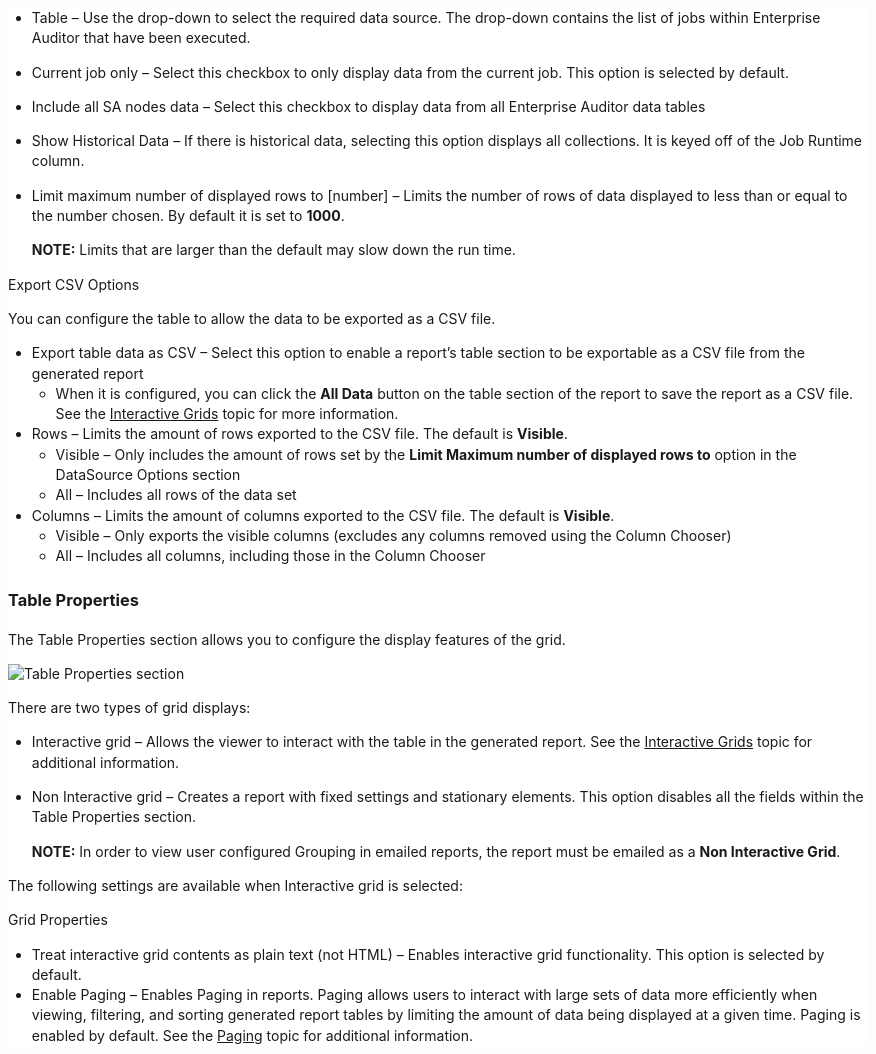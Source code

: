 - Table – Use the drop-down to select the required data source. The drop-down contains the list of
  jobs within Enterprise Auditor that have been executed.
- Current job only – Select this checkbox to only display data from the current job. This option is
  selected by default.
- Include all SA nodes data – Select this checkbox to display data from all Enterprise Auditor data
  tables
- Show Historical Data – If there is historical data, selecting this option displays all
  collections. It is keyed off of the Job Runtime column.
- Limit maximum number of displayed rows to [number] – Limits the number of rows of data displayed
  to less than or equal to the number chosen. By default it is set to **1000**.

  **NOTE:** Limits that are larger than the default may slow down the run time.

Export CSV Options

You can configure the table to allow the data to be exported as a CSV file.

- Export table data as CSV – Select this option to enable a report’s table section to be exportable
  as a CSV file from the generated report
  - When it is configured, you can click the **All Data** button on the table section of the
    report to save the report as a CSV file. See the
    [Interactive Grids](/docs/accessanalyzer/11.6/accessanalyzer/admin/report/interactivegrids/overview.md)
    topic for more information.
- Rows – Limits the amount of rows exported to the CSV file. The default is **Visible**.
  - Visible – Only includes the amount of rows set by the **Limit Maximum number of displayed rows
    to** option in the DataSource Options section
  - All – Includes all rows of the data set
- Columns – Limits the amount of columns exported to the CSV file. The default is **Visible**.
  - Visible – Only exports the visible columns (excludes any columns removed using the Column
    Chooser)
  - All – Includes all columns, including those in the Column Chooser

### Table Properties

The Table Properties section allows you to configure the display features of the grid.

![Table Properties section](/img/versioned_docs/accessanalyzer_11.6/accessanalyzer/admin/report/wizard/widgetgridtableproperties.webp)

There are two types of grid displays:

- Interactive grid – Allows the viewer to interact with the table in the generated report. See the
  [Interactive Grids](/docs/accessanalyzer/11.6/accessanalyzer/admin/report/interactivegrids/overview.md)
  topic for additional information.
- Non Interactive grid – Creates a report with fixed settings and stationary elements. This option
  disables all the fields within the Table Properties section.

  **NOTE:** In order to view user configured Grouping in emailed reports, the report must be
  emailed as a **Non Interactive Grid**.

The following settings are available when Interactive grid is selected:

Grid Properties

- Treat interactive grid contents as plain text (not HTML) – Enables interactive grid functionality.
  This option is selected by default.
- Enable Paging – Enables Paging in reports. Paging allows users to interact with large sets of data
  more efficiently when viewing, filtering, and sorting generated report tables by limiting the
  amount of data being displayed at a given time. Paging is enabled by default. See the
  [Paging](/docs/accessanalyzer/11.6/accessanalyzer/admin/report/interactivegrids/paging.md)
  topic for additional information.
